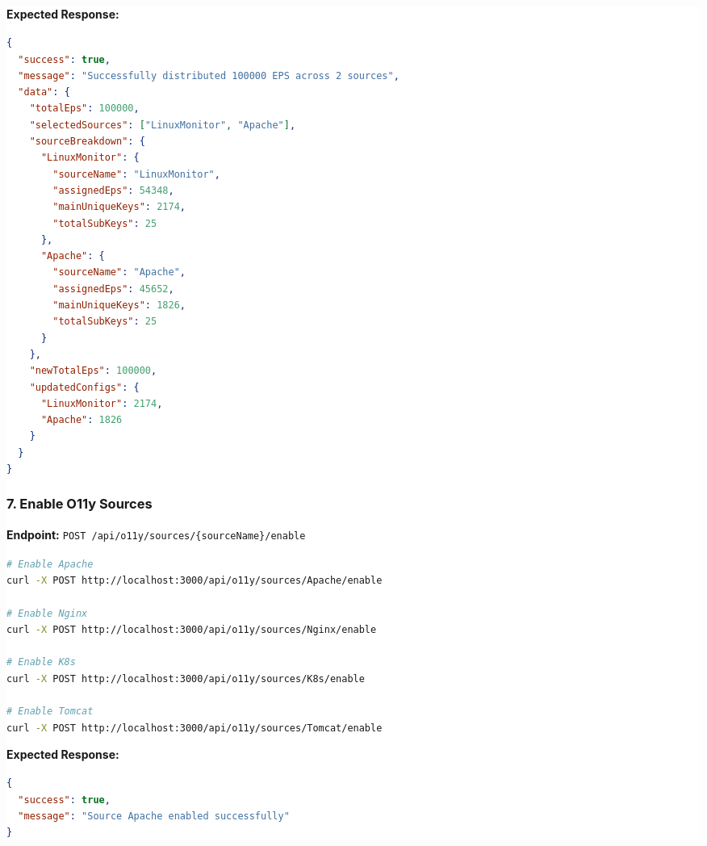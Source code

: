 **Expected Response:**
```json
{
  "success": true,
  "message": "Successfully distributed 100000 EPS across 2 sources",
  "data": {
    "totalEps": 100000,
    "selectedSources": ["LinuxMonitor", "Apache"],
    "sourceBreakdown": {
      "LinuxMonitor": {
        "sourceName": "LinuxMonitor",
        "assignedEps": 54348,
        "mainUniqueKeys": 2174,
        "totalSubKeys": 25
      },
      "Apache": {
        "sourceName": "Apache",
        "assignedEps": 45652,
        "mainUniqueKeys": 1826,
        "totalSubKeys": 25
      }
    },
    "newTotalEps": 100000,
    "updatedConfigs": {
      "LinuxMonitor": 2174,
      "Apache": 1826
    }
  }
}
```

### 7. Enable O11y Sources
**Endpoint:** `POST /api/o11y/sources/{sourceName}/enable`

```bash
# Enable Apache
curl -X POST http://localhost:3000/api/o11y/sources/Apache/enable

# Enable Nginx
curl -X POST http://localhost:3000/api/o11y/sources/Nginx/enable

# Enable K8s
curl -X POST http://localhost:3000/api/o11y/sources/K8s/enable

# Enable Tomcat
curl -X POST http://localhost:3000/api/o11y/sources/Tomcat/enable
```

**Expected Response:**
```json
{
  "success": true,
  "message": "Source Apache enabled successfully"
}
```
